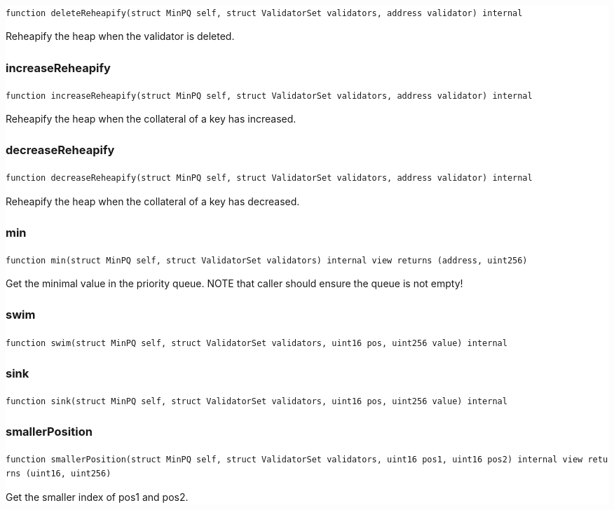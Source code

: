 ```solidity
function deleteReheapify(struct MinPQ self, struct ValidatorSet validators, address validator) internal
```

Reheapify the heap when the validator is deleted.

### increaseReheapify

```solidity
function increaseReheapify(struct MinPQ self, struct ValidatorSet validators, address validator) internal
```

Reheapify the heap when the collateral of a key has increased.

### decreaseReheapify

```solidity
function decreaseReheapify(struct MinPQ self, struct ValidatorSet validators, address validator) internal
```

Reheapify the heap when the collateral of a key has decreased.

### min

```solidity
function min(struct MinPQ self, struct ValidatorSet validators) internal view returns (address, uint256)
```

Get the minimal value in the priority queue.
NOTE that caller should ensure the queue is not empty!

### swim

```solidity
function swim(struct MinPQ self, struct ValidatorSet validators, uint16 pos, uint256 value) internal
```

### sink

```solidity
function sink(struct MinPQ self, struct ValidatorSet validators, uint16 pos, uint256 value) internal
```

### smallerPosition

```solidity
function smallerPosition(struct MinPQ self, struct ValidatorSet validators, uint16 pos1, uint16 pos2) internal view returns (uint16, uint256)
```

Get the smaller index of pos1 and pos2.
